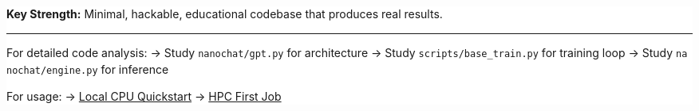 **Key Strength:** Minimal, hackable, educational codebase that produces real results.

---

For detailed code analysis:
→ Study `nanochat/gpt.py` for architecture
→ Study `scripts/base_train.py` for training loop
→ Study `nanochat/engine.py` for inference

For usage:
→ [Local CPU Quickstart](../tutorials/01-local-cpu-quickstart.md)
→ [HPC First Job](../tutorials/02-hpc-first-job.md)
